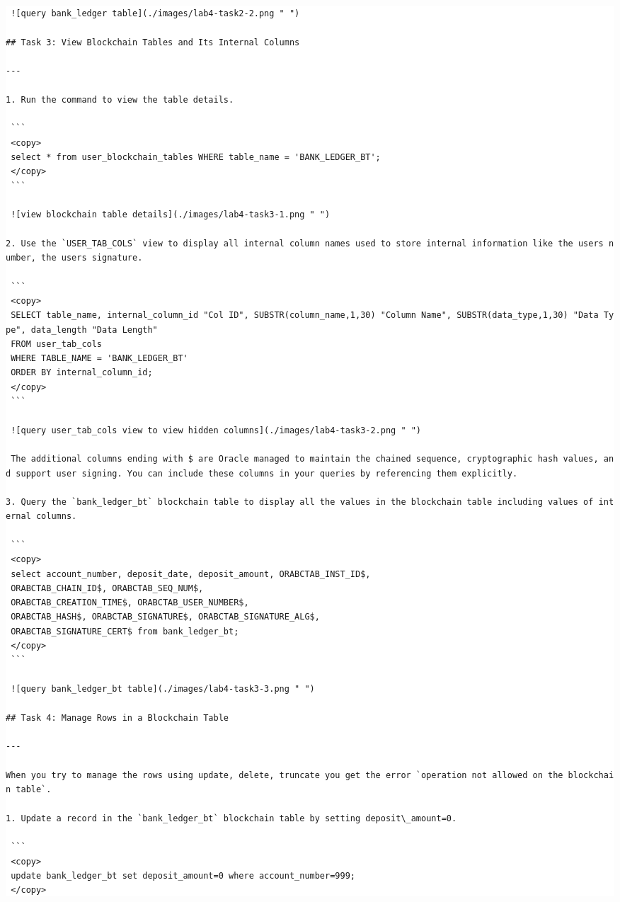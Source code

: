    ```
	![query bank_ledger table](./images/lab4-task2-2.png " ")

## Task 3: View Blockchain Tables and Its Internal Columns

---

1. Run the command to view the table details.

	```
	<copy>
	select * from user_blockchain_tables WHERE table_name = 'BANK_LEDGER_BT';
	</copy>
	```

	![view blockchain table details](./images/lab4-task3-1.png " ")

2. Use the `USER_TAB_COLS` view to display all internal column names used to store internal information like the users number, the users signature.

	```
	<copy>
	SELECT table_name, internal_column_id "Col ID", SUBSTR(column_name,1,30) "Column Name", SUBSTR(data_type,1,30) "Data Type", data_length "Data Length"
	FROM user_tab_cols 
	WHERE TABLE_NAME = 'BANK_LEDGER_BT'
	ORDER BY internal_column_id;
	</copy>
	```

	![query user_tab_cols view to view hidden columns](./images/lab4-task3-2.png " ")

	The additional columns ending with $ are Oracle managed to maintain the chained sequence, cryptographic hash values, and support user signing. You can include these columns in your queries by referencing them explicitly.

3. Query the `bank_ledger_bt` blockchain table to display all the values in the blockchain table including values of internal columns.

	```
	<copy>
	select account_number, deposit_date, deposit_amount, ORABCTAB_INST_ID$,
	ORABCTAB_CHAIN_ID$, ORABCTAB_SEQ_NUM$,
	ORABCTAB_CREATION_TIME$, ORABCTAB_USER_NUMBER$,
	ORABCTAB_HASH$, ORABCTAB_SIGNATURE$, ORABCTAB_SIGNATURE_ALG$,
	ORABCTAB_SIGNATURE_CERT$ from bank_ledger_bt;
	</copy>
	```

	![query bank_ledger_bt table](./images/lab4-task3-3.png " ")

## Task 4: Manage Rows in a Blockchain Table

---

When you try to manage the rows using update, delete, truncate you get the error `operation not allowed on the blockchain table`.

1. Update a record in the `bank_ledger_bt` blockchain table by setting deposit\_amount=0.

	```
	<copy>
	update bank_ledger_bt set deposit_amount=0 where account_number=999;
	</copy>
   ```